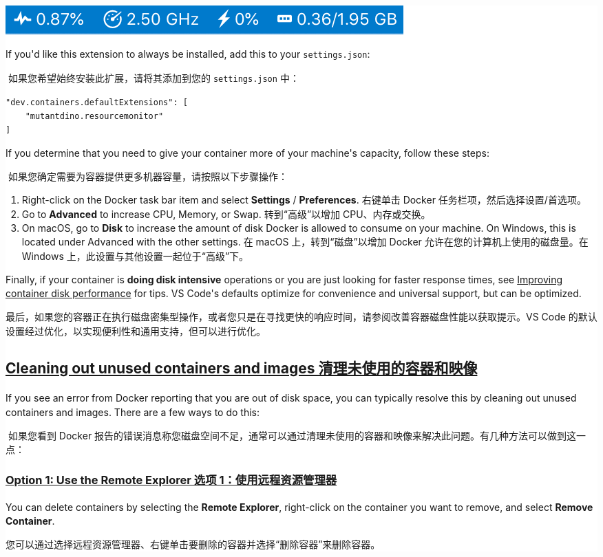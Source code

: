 ![Resource use Status bar](./TipsandTricks_img/resource-monitor.png)

If you'd like this extension to always be installed, add this to your `settings.json`:

​​	如果您希望始终安装此扩展，请将其添加到您的 `settings.json` 中：

```
"dev.containers.defaultExtensions": [
    "mutantdino.resourcemonitor"
]
```

If you determine that you need to give your container more of your machine's capacity, follow these steps:

​​	如果您确定需要为容器提供更多机器容量，请按照以下步骤操作：

1. Right-click on the Docker task bar item and select **Settings** / **Preferences**.
   右键单击 Docker 任务栏项，然后选择设置/首选项。
2. Go to **Advanced** to increase CPU, Memory, or Swap.
   转到“高级”以增加 CPU、内存或交换。
3. On macOS, go to **Disk** to increase the amount of disk Docker is allowed to consume on your machine. On Windows, this is located under Advanced with the other settings.
   在 macOS 上，转到“磁盘”以增加 Docker 允许在您的计算机上使用的磁盘量。在 Windows 上，此设置与其他设置一起位于“高级”下。

Finally, if your container is **doing disk intensive** operations or you are just looking for faster response times, see [Improving container disk performance](https://code.visualstudio.com/remote/advancedcontainers/improve-performance) for tips. VS Code's defaults optimize for convenience and universal support, but can be optimized.

​​	最后，如果您的容器正在执行磁盘密集型操作，或者您只是在寻找更快的响应时间，请参阅改善容器磁盘性能以获取提示。VS Code 的默认设置经过优化，以实现便利性和通用支持，但可以进行优化。

## [Cleaning out unused containers and images 清理未使用的容器和映像](https://code.visualstudio.com/docs/devcontainers/tips-and-tricks#_cleaning-out-unused-containers-and-images)

If you see an error from Docker reporting that you are out of disk space, you can typically resolve this by cleaning out unused containers and images. There are a few ways to do this:

​​	如果您看到 Docker 报告的错误消息称您磁盘空间不足，通常可以通过清理未使用的容器和映像来解决此问题。有几种方法可以做到这一点：

### [Option 1: Use the Remote Explorer 选项 1：使用远程资源管理器](https://code.visualstudio.com/docs/devcontainers/tips-and-tricks#_option-1-use-the-remote-explorer)

You can delete containers by selecting the **Remote Explorer**, right-click on the container you want to remove, and select **Remove Container**.

​​	您可以通过选择远程资源管理器、右键单击要删除的容器并选择“删除容器”来删除容器。
